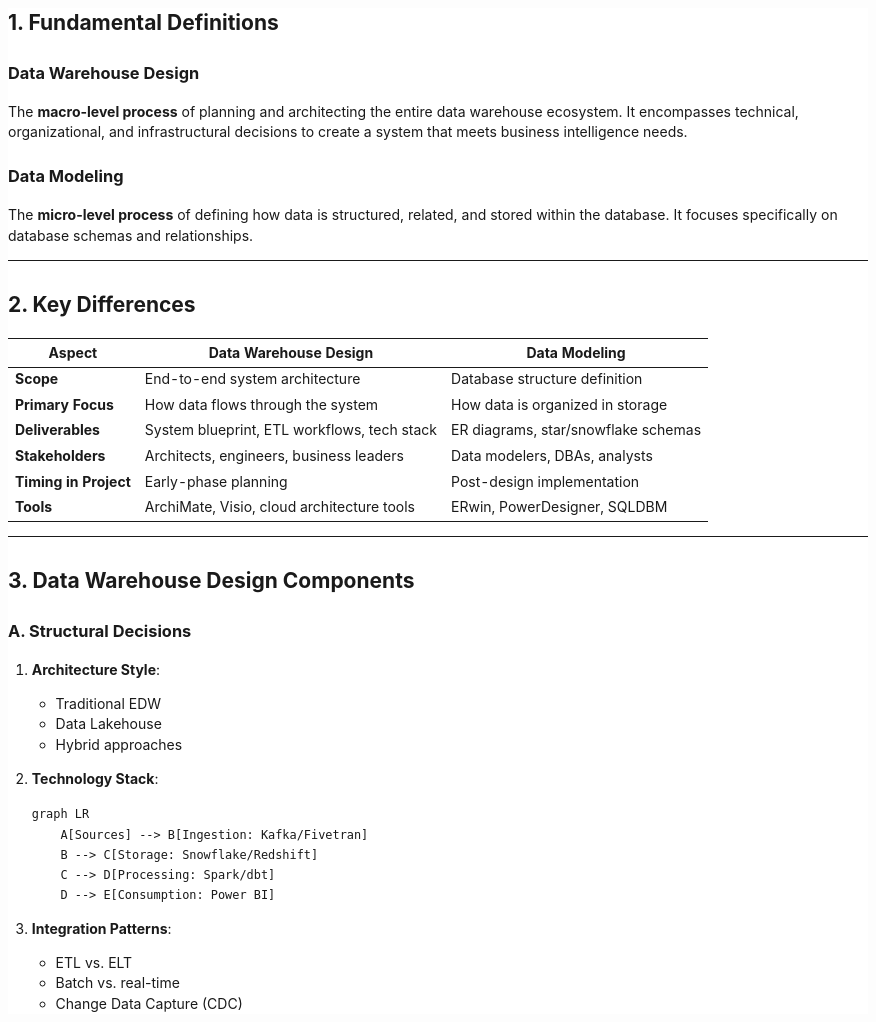 ## **1. Fundamental Definitions**

### **Data Warehouse Design**
The **macro-level process** of planning and architecting the entire data warehouse ecosystem. It encompasses technical, organizational, and infrastructural decisions to create a system that meets business intelligence needs.

### **Data Modeling**
The **micro-level process** of defining how data is structured, related, and stored within the database. It focuses specifically on database schemas and relationships.

---

## **2. Key Differences**

| **Aspect**              | **Data Warehouse Design**                          | **Data Modeling**                          |
|-------------------------|---------------------------------------------------|--------------------------------------------|
| **Scope**               | End-to-end system architecture                    | Database structure definition              |
| **Primary Focus**       | How data flows through the system                 | How data is organized in storage           |
| **Deliverables**        | System blueprint, ETL workflows, tech stack       | ER diagrams, star/snowflake schemas        |
| **Stakeholders**        | Architects, engineers, business leaders          | Data modelers, DBAs, analysts              |
| **Timing in Project**   | Early-phase planning                              | Post-design implementation                 |
| **Tools**               | ArchiMate, Visio, cloud architecture tools        | ERwin, PowerDesigner, SQLDBM               |

---

## **3. Data Warehouse Design Components**

### **A. Structural Decisions**
1. **Architecture Style**:
   - Traditional EDW
   - Data Lakehouse
   - Hybrid approaches

2. **Technology Stack**:
   ```mermaid
   graph LR
       A[Sources] --> B[Ingestion: Kafka/Fivetran]
       B --> C[Storage: Snowflake/Redshift]
       C --> D[Processing: Spark/dbt]
       D --> E[Consumption: Power BI]
   ```

3. **Integration Patterns**:
   - ETL vs. ELT
   - Batch vs. real-time
   - Change Data Capture (CDC)
